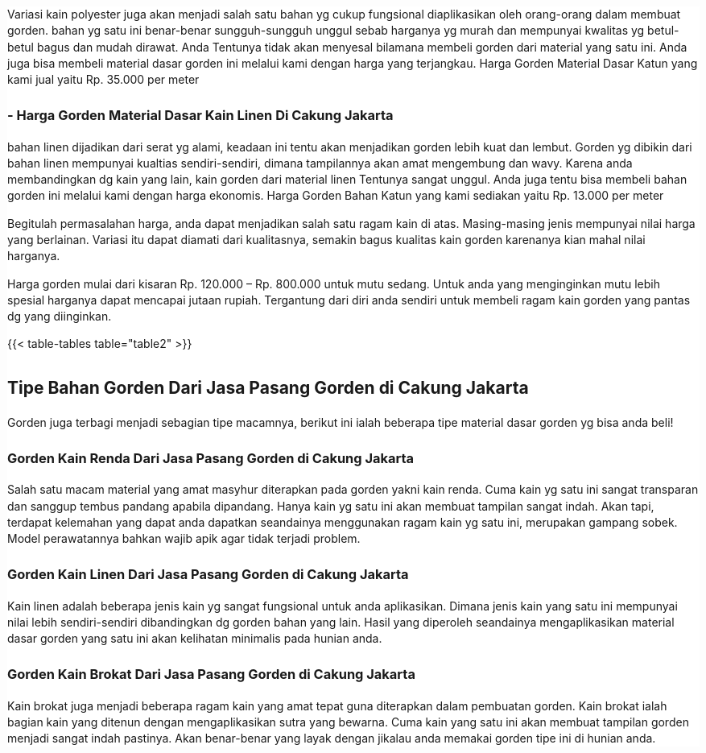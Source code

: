 Variasi kain polyester juga akan menjadi salah satu bahan yg cukup fungsional diaplikasikan oleh orang-orang dalam membuat gorden. bahan yg satu ini benar-benar sungguh-sungguh unggul sebab harganya yg murah dan mempunyai kwalitas yg betul-betul bagus dan mudah dirawat. Anda Tentunya tidak akan menyesal bilamana membeli gorden dari material yang satu ini. Anda juga bisa membeli material dasar gorden ini melalui kami dengan harga yang terjangkau. Harga Gorden Material Dasar Katun yang kami jual yaitu Rp. 35.000 per meter

### \- Harga Gorden Material Dasar Kain Linen Di Cakung Jakarta

bahan linen dijadikan dari serat yg alami, keadaan ini tentu akan menjadikan gorden lebih kuat dan lembut. Gorden yg dibikin dari bahan linen mempunyai kualtias sendiri-sendiri, dimana tampilannya akan amat mengembung dan wavy. Karena anda membandingkan dg kain yang lain, kain gorden dari material linen Tentunya sangat unggul. Anda juga tentu bisa membeli bahan gorden ini melalui kami dengan harga ekonomis. Harga Gorden Bahan Katun yang kami sediakan yaitu Rp. 13.000 per meter

Begitulah permasalahan harga, anda dapat menjadikan salah satu ragam kain di atas. Masing-masing jenis mempunyai nilai harga yang berlainan. Variasi itu dapat diamati dari kualitasnya, semakin bagus kualitas kain gorden karenanya kian mahal nilai harganya.

Harga gorden mulai dari kisaran Rp. 120.000 – Rp. 800.000 untuk mutu sedang. Untuk anda yang menginginkan mutu lebih spesial harganya dapat mencapai jutaan rupiah. Tergantung dari diri anda sendiri untuk membeli ragam kain gorden yang pantas dg yang diinginkan.

{{< table-tables table="table2" >}}

## Tipe Bahan Gorden Dari Jasa Pasang Gorden di Cakung Jakarta

Gorden juga terbagi menjadi sebagian tipe macamnya, berikut ini ialah beberapa tipe material dasar gorden yg bisa anda beli!

### Gorden Kain Renda Dari Jasa Pasang Gorden di Cakung Jakarta

Salah satu macam material yang amat masyhur diterapkan pada gorden yakni kain renda. Cuma kain yg satu ini sangat transparan dan sanggup tembus pandang apabila dipandang. Hanya kain yg satu ini akan membuat tampilan sangat indah. Akan tapi, terdapat kelemahan yang dapat anda dapatkan seandainya menggunakan ragam kain yg satu ini, merupakan gampang sobek. Model perawatannya bahkan wajib apik agar tidak terjadi problem.

### Gorden Kain Linen Dari Jasa Pasang Gorden di Cakung Jakarta

Kain linen adalah beberapa jenis kain yg sangat fungsional untuk anda aplikasikan. Dimana jenis kain yang satu ini mempunyai nilai lebih sendiri-sendiri dibandingkan dg gorden bahan yang lain. Hasil yang diperoleh seandainya mengaplikasikan material dasar gorden yang satu ini akan kelihatan minimalis pada hunian anda.

### Gorden Kain Brokat Dari Jasa Pasang Gorden di Cakung Jakarta

Kain brokat juga menjadi beberapa ragam kain yang amat tepat guna diterapkan dalam pembuatan gorden. Kain brokat ialah bagian kain yang ditenun dengan mengaplikasikan sutra yang bewarna. Cuma kain yang satu ini akan membuat tampilan gorden menjadi sangat indah pastinya. Akan benar-benar yang layak dengan jikalau anda memakai gorden tipe ini di hunian anda.
